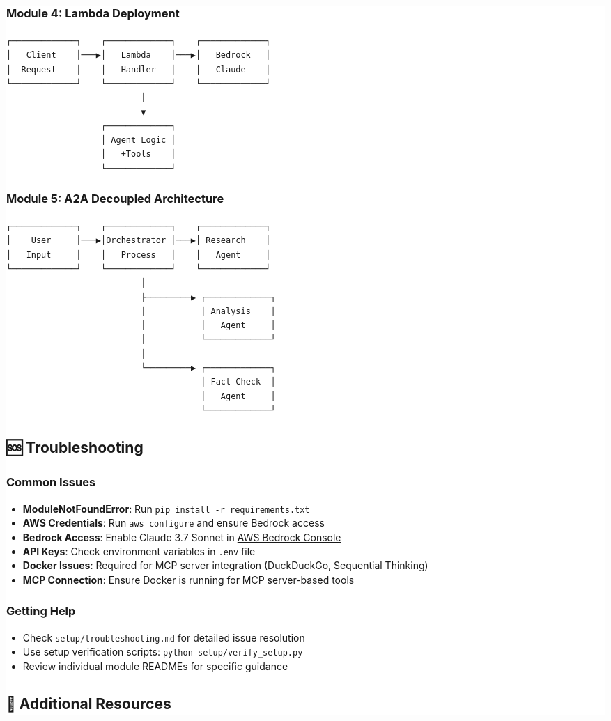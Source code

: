 ### Module 4: Lambda Deployment
```
┌─────────────┐    ┌─────────────┐    ┌─────────────┐
│   Client    │───▶│   Lambda    │───▶│   Bedrock   │
│  Request    │    │   Handler   │    │   Claude    │
└─────────────┘    └─────────────┘    └─────────────┘
                           │
                           ▼
                   ┌─────────────┐
                   │ Agent Logic │
                   │   +Tools    │
                   └─────────────┘
```

### Module 5: A2A Decoupled Architecture
```
┌─────────────┐    ┌─────────────┐    ┌─────────────┐
│    User     │───▶│Orchestrator │───▶│ Research    │
│   Input     │    │   Process   │    │   Agent     │
└─────────────┘    └─────────────┘    └─────────────┘
                           │
                           ├─────────▶ ┌─────────────┐
                           │           │ Analysis    │
                           │           │   Agent     │
                           │           └─────────────┘
                           │
                           └─────────▶ ┌─────────────┐
                                       │ Fact-Check  │
                                       │   Agent     │
                                       └─────────────┘
```

## 🆘 Troubleshooting

### Common Issues
- **ModuleNotFoundError**: Run `pip install -r requirements.txt`
- **AWS Credentials**: Run `aws configure` and ensure Bedrock access
- **Bedrock Access**: Enable Claude 3.7 Sonnet in [AWS Bedrock Console](https://us-west-2.console.aws.amazon.com/bedrock/home?region=us-west-2#/modelaccess)
- **API Keys**: Check environment variables in `.env` file
- **Docker Issues**: Required for MCP server integration (DuckDuckGo, Sequential Thinking)
- **MCP Connection**: Ensure Docker is running for MCP server-based tools

### Getting Help
- Check `setup/troubleshooting.md` for detailed issue resolution
- Use setup verification scripts: `python setup/verify_setup.py`
- Review individual module READMEs for specific guidance

## 📖 Additional Resources
